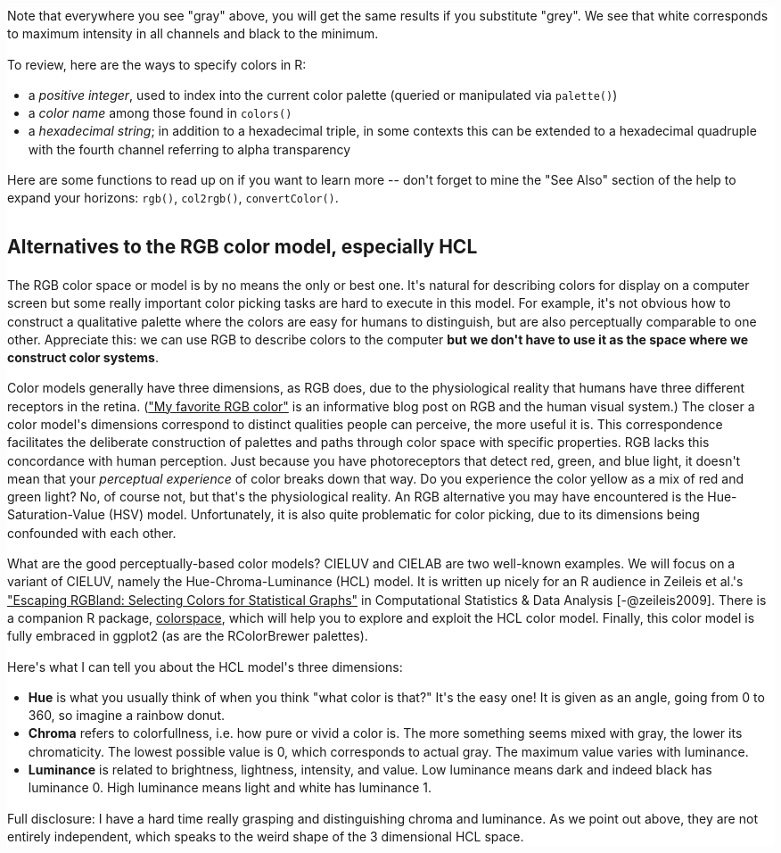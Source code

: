 Note that everywhere you see "gray" above, you will get the same results if you substitute "grey". We see that white corresponds to maximum intensity in all channels and black to the minimum.

To review, here are the ways to specify colors in R:

* a *positive integer*, used to index into the current color palette (queried or manipulated via `palette()`)
* a *color name* among those found in `colors()`
* a *hexadecimal string*; in addition to a hexadecimal triple, in some contexts this can be extended to a hexadecimal quadruple with the fourth channel referring to alpha transparency

Here are some functions to read up on if you want to learn more -- don't forget to mine the "See Also" section of the help to expand your horizons: `rgb()`, `col2rgb()`, `convertColor()`.

## Alternatives to the RGB color model, especially HCL

The RGB color space or model is by no means the only or best one. It's natural for describing colors for display on a computer screen but some really important color picking tasks are hard to execute in this model. For example, it's not obvious how to construct a qualitative palette where the colors are easy for humans to distinguish, but are also perceptually comparable to one other. Appreciate this: we can use RGB to describe colors to the computer __but we don't have to use it as the space where we construct color systems__.

Color models generally have three dimensions, as RGB does, due to the physiological reality that humans have three different receptors in the retina. (["My favorite RGB color"] is an informative blog post on RGB and the human visual system.) The closer a color model's dimensions correspond to distinct qualities people can perceive, the more useful it is. This correspondence facilitates the deliberate construction of palettes and paths through color space with specific properties. RGB lacks this concordance with human perception. Just because you have photoreceptors that detect red, green, and blue light, it doesn't mean that your *perceptual experience* of color breaks down that way. Do you experience the color yellow as a mix of red and green light? No, of course not, but that's the physiological reality. An RGB alternative you may have encountered is the Hue-Saturation-Value (HSV) model. Unfortunately, it is also quite problematic for color picking, due to its dimensions being confounded with each other.

What are the good perceptually-based color models? CIELUV and CIELAB are two well-known examples. We will focus on a variant of CIELUV, namely the Hue-Chroma-Luminance (HCL) model. It is written up nicely for an R audience in Zeileis et al.'s ["Escaping RGBland: Selecting Colors for Statistical Graphs"] in Computational Statistics & Data Analysis [-@zeileis2009]. There is a companion R package, [colorspace], which will help you to explore and exploit the HCL color model. Finally, this color model is fully embraced in ggplot2 (as are the RColorBrewer palettes).

Here's what I can tell you about the HCL model's three dimensions:

* __Hue__ is what you usually think of when you think "what color is that?" It's the easy one! It is given as an angle, going from 0 to 360, so imagine a rainbow donut.
* __Chroma__ refers to colorfullness, i.e. how pure or vivid a color is. The more something seems mixed with gray, the lower its chromaticity. The lowest possible value is 0, which corresponds to actual gray. The maximum value varies with luminance.
* __Luminance__ is related to brightness, lightness, intensity, and value. Low luminance means dark and indeed black has luminance 0. High luminance means light and white has luminance 1.
  
Full disclosure: I have a hard time really grasping and distinguishing chroma and luminance. As we point out above, they are not entirely independent, which speaks to the weird shape of the 3 dimensional HCL space.
  

[colorspace]: https://cloud.r-project.org/web/packages/colorspace/index.html
[dichromat]: https://cloud.R-project.org/package=dichromat
[source of this page]: https://github.com/rstudio-education/stat545/blob/master/25_colors.Rmd
[useR-2014-dropbox]: https://www.dropbox.com/sh/i8qnluwmuieicxc/AAAgt9tIKoIm7WZKIyK25lh6a
[Tidy data using Lord of the Rings]: https://github.com/jennybc/lotr-tidy#readme
[ggplot2 tutorial]: https://github.com/jennybc/ggplot2-tutorial
[R Graph Catalog]: https://github.com/jennybc/r-graph-catalog
[dplyr]: https://dplyr.tidyverse.org
[tidyr]: https://tidyr.tidyverse.org
[ggplot2]: https://ggplot2.tidyverse.org
[tidyverse]: https://tidyverse.tidyverse.org
[stringr]: https://stringr.tidyverse.org
[forcats]: https://forcats.tidyverse.org
[purrr]: https://purrr.tidyverse.org
[readr]: https://readr.tidyverse.org
[fs]: https://fs.r-lib.org/index.html
[glue]: https://glue.tidyverse.org
[testthat]: https://testthat.r-lib.org
[ellipsis]: https://ellipsis.r-lib.org
[lubridate]: https://lubridate.tidyverse.org
[devtools]: https://devtools.r-lib.org
[roxygen2]: https://roxygen2.r-lib.org
[knitr]: https://github.com/yihui/knitr
[usethis]: https://usethis.r-lib.org
[xml2]: https://xml2.r-lib.org
[httr]: https://httr.r-lib.org
[rvest]: https://rvest.tidyverse.org
[Shiny]: https://shiny.rstudio.com
[gh]: https://github.com/r-lib/gh
[plyr]: http://plyr.had.co.nz
[magrittr]: https://magrittr.tidyverse.org
[googlesheets]: https://github.com/jennybc/googlesheets
[gapminder]: https://github.com/jennybc/gapminder
[stringi]: http://www.gagolewski.com/software/stringi/
[rex]: https://github.com/kevinushey/rex
[lattice]: http://lattice.r-forge.r-project.org
[RColorBrewer]: https://cloud.r-project.org/package=RColorBrewer
[gridExtra]: https://cloud.r-project.org/package=gridExtra
[rebird]: https://docs.ropensci.org/rebird/
[geonames]: https://docs.ropensci.org/geonames/
[rplos]: https://docs.ropensci.org/rplos/
[gender]: https://docs.ropensci.org/gender/
[genderdata]: https://docs.ropensci.org/genderdata/
[curl]: https://jeroen.cran.dev/curl
[jsonlite]: https://github.com/jeroen/jsonlite
[shinythemes]: https://rstudio.github.io/shinythemes/
[shinyjs]: https://deanattali.com/shinyjs/
[leaflet]: https://rstudio.github.io/leaflet/
[ggvis]: https://ggvis.rstudio.com
[shinydashboard]: https://rstudio.github.io/shinydashboard/
[Introduction to dplyr]: https://dplyr.tidyverse.org/articles/dplyr.html
[Window functions]: https://dplyr.tidyverse.org/articles/window-functions.html
[Two-table verbs]: https://dplyr.tidyverse.org/articles/two-table.html
[Do more with dates and times in R]: https://lubridate.tidyverse.org/articles/lubridate.html
[dplyr-cran]: https://cloud.r-project.org/package=dplyr
[dplyr-github]: https://github.com/hadley/dplyr
[Happy Git and GitHub for the useR]: https://happygitwithr.com
[R for Data Science]: https://r4ds.had.co.nz
[The tidyverse style guide]: https://style.tidyverse.org
[Advanced R]: http://adv-r.had.co.nz
[Tidyverse design principles]: https://principles.tidyverse.org
[R Packages]: https://r-pkgs.org/index.html
[R Graphics Cookbook]: http://shop.oreilly.com/product/0636920023135.do
[Cookbook for R]: http://www.cookbook-r.com 
[ggplot2: Elegant Graphics for Data Analysis]: https://ggplot2-book.org/index.html
[adv-r-fxn-args]: http://adv-r.had.co.nz/Functions.html#function-arguments
[r4ds-transform]: https://r4ds.had.co.nz/transform.html
[r4ds-readr-strings]: https://r4ds.had.co.nz/data-import.html#readr-strings
[RStudio Data Transformation Cheat Sheet]: https://github.com/rstudio/cheatsheets/raw/master/data-transformation.pdf
[Regular Expressions in R Cheat Sheet]: https://github.com/rstudio/cheatsheets/raw/master/regex.pdf
[Shiny Cheat Sheet]: https://shiny.rstudio.com/articles/cheatsheet.html
["minimal make: a minimal tutorial on make"]: https://kbroman.org/minimal_make/
["Let the Data Flow: Pipelines in R with dplyr and magrittr"]: https://github.com/tjmahr/MadR_Pipelines
["Hands-on dplyr tutorial for faster data manipulation in R"]: https://www.dataschool.io/dplyr-tutorial-for-faster-data-manipulation-in-r/
["Writing R Extensions"]: https://cloud.r-project.org/doc/manuals/r-release/R-exts.html
["The Absolute Minimum Every Software Developer Absolutely, Positively Must Know About Unicode and Character Sets (No Excuses!)"]: https://www.joelonsoftware.com/2003/10/08/the-absolute-minimum-every-software-developer-absolutely-positively-must-know-about-unicode-and-character-sets-no-excuses/
["What Every Programmer Absolutely, Positively Needs To Know About Encodings And Character Sets To Work With Text"]: http://kunststube.net/encoding/
["3 Steps to Fix Encoding Problems in Ruby"]: https://www.justinweiss.com/articles/3-steps-to-fix-encoding-problems-in-ruby/
["My favorite RGB color"]: https://manyworldstheory.com/2013/01/15/my-favorite-rgb-color/
["Dates and Times Made Easy with lubridate"]: https://www.jstatsoft.org/article/view/v040i03
["testthat: Get Started with Testing"]: https://journal.r-project.org/archive/2011-1/RJournal_2011-1_Wickham.pdf
["Let's Practice What We Preach"]: https://www.jstor.org/stable/3087382?seq=1#page_scan_tab_contents
[Creating More Effective Graphs]: https://www.amazon.com/Creating-Effective-Graphs-Naomi-Robbins/dp/0985911123
["Escaping RGBland: Selecting Colors for Statistical Graphs"]: https://eeecon.uibk.ac.at/~zeileis/papers/Zeileis+Hornik+Murrell-2009.pdf
["A layered grammar of graphics"]: https://vita.had.co.nz/papers/layered-grammar.html
[Managing Projects with GNU Make, 3rd Edition]: http://shop.oreilly.com/product/9780596006105.do
["Why Should Engineers and Scientists Be Worried About Color?"]: https://www.google.com/url?sa=t&rct=j&q=&esrc=s&source=web&cd=2&cad=rja&uact=8&ved=2ahUKEwi0xYqJ8JbjAhWNvp4KHViYDxsQFjABegQIABAC&url=https%3A%2F%2Fwww.researchgate.net%2Fprofile%2FAhmed_Elhattab2%2Fpost%2FPlease_suggest_some_good_3D_plot_tool_Software_for_surface_plot%2Fattachment%2F5c05ba35cfe4a7645506948e%2FAS%253A699894335557644%25401543879221725%2Fdownload%2FWhy%2BShould%2BEngineers%2Band%2BScientists%2BBe%2BWorried%2BAbout%2BColor_.pdf&usg=AOvVaw1qwjjGMd7h_z6TLUjzu7Nb
[rOpenSci]: https://ropensci.org
[wiki-snake-case]: https://en.wikipedia.org/wiki/Snake_case
[Janus]: https://en.wikipedia.org/wiki/Janus